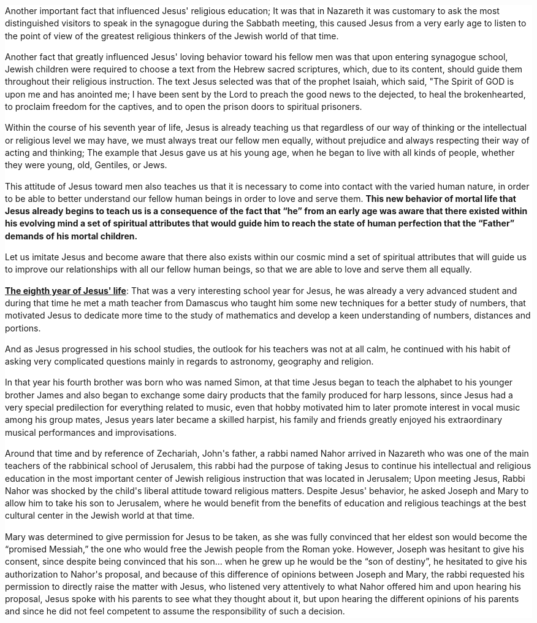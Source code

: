 Another important fact that influenced Jesus' religious education; It was that in Nazareth it was customary to ask the most distinguished visitors to speak in the synagogue during the Sabbath meeting, this caused Jesus from a very early age to listen to the point of view of the greatest religious thinkers of the Jewish world of that time.

Another fact that greatly influenced Jesus' loving behavior toward his fellow men was that upon entering synagogue school, Jewish children were required to choose a text from the Hebrew sacred scriptures, which, due to its content, should guide them throughout their religious instruction. The text Jesus selected was that of the prophet Isaiah, which said, "The Spirit of GOD is upon me and has anointed me; I have been sent by the Lord to preach the good news to the dejected, to heal the brokenhearted, to proclaim freedom for the captives, and to open the prison doors to spiritual prisoners. 

Within the course of his seventh year of life, Jesus is already teaching us that regardless of our way of thinking or the intellectual or religious level we may have, we must always treat our fellow men equally, without prejudice and always respecting their way of acting and thinking; The example that Jesus gave us at his young age, when he began to live with all kinds of people, whether they were young, old, Gentiles, or Jews. 

This attitude of Jesus toward men also teaches us that it is necessary to come into contact with the varied human nature, in order to be able to better understand our fellow human beings in order to love and serve them. **This new behavior of mortal life that Jesus already begins to teach us is a consequence of the fact that “he” from an early age was aware that there existed within his evolving mind a set of spiritual attributes that would guide him to reach the state of human perfection that the “Father” demands of his mortal children.** 

Let us imitate Jesus and become aware that there also exists within our cosmic mind a set of spiritual attributes that will guide us to improve our relationships with all our fellow human beings, so that we are able to love and serve them all equally. 

**<ins>The eighth year of Jesus' life</ins>**: That was a very interesting school year for Jesus, he was already a very advanced student and during that time he met a math teacher from Damascus who taught him some new techniques for a better study of numbers, that motivated Jesus to dedicate more time to the study of mathematics and develop a keen understanding of numbers, distances and portions. 

And as Jesus progressed in his school studies, the outlook for his teachers was not at all calm, he continued with his habit of asking very complicated questions mainly in regards to astronomy, geography and religion.

In that year his fourth brother was born who was named Simon, at that time Jesus began to teach the alphabet to his younger brother James and also began to exchange some dairy products that the family produced for harp lessons, since Jesus had a very special predilection for everything related to music, even that hobby motivated him to later promote interest in vocal music among his group mates, Jesus years later became a skilled harpist, his family and friends greatly enjoyed his extraordinary musical performances and improvisations. 

Around that time and by reference of Zechariah, John's father, a rabbi named Nahor arrived in Nazareth who was one of the main teachers of the rabbinical school of Jerusalem, this rabbi had the purpose of taking Jesus to continue his intellectual and religious education in the most important center of Jewish religious instruction that was located in Jerusalem; Upon meeting Jesus, Rabbi Nahor was shocked by the child's liberal attitude toward religious matters. Despite Jesus' behavior, he asked Joseph and Mary to allow him to take his son to Jerusalem, where he would benefit from the benefits of education and religious teachings at the best cultural center in the Jewish world at that time. 

Mary was determined to give permission for Jesus to be taken, as she was fully convinced that her eldest son would become the “promised Messiah,” the one who would free the Jewish people from the Roman yoke. However, Joseph was hesitant to give his consent, since despite being convinced that his son... when he grew up he would be the “son of destiny”, he hesitated to give his authorization to Nahor's proposal, and because of this difference of opinions between Joseph and Mary, the rabbi requested his permission to directly raise the matter with Jesus, who listened very attentively to what Nahor offered him and upon hearing his proposal, Jesus spoke with his parents to see what they thought about it, but upon hearing the different opinions of his parents and since he did not feel competent to assume the responsibility of such a decision. 
